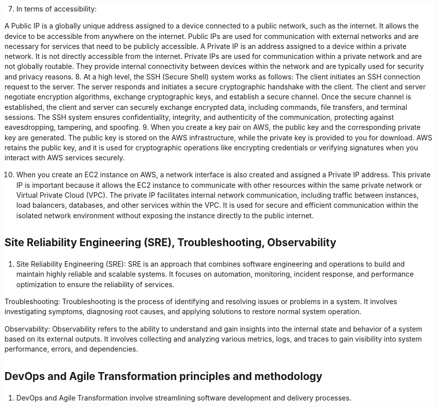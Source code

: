 7. In terms of accessibility:

A Public IP is a globally unique address assigned to a device connected to a public network, such as the internet. It allows the device to be accessible from anywhere on the internet. Public IPs are used for communication with external networks and are necessary for services that need to be publicly accessible.
A Private IP is an address assigned to a device within a private network. It is not directly accessible from the internet. Private IPs are used for communication within a private network and are not globally routable. They provide internal connectivity between devices within the network and are typically used for security and privacy reasons.
8. At a high level, the SSH (Secure Shell) system works as follows:
The client initiates an SSH connection request to the server.
The server responds and initiates a secure cryptographic handshake with the client.
The client and server negotiate encryption algorithms, exchange cryptographic keys, and establish a secure channel.
Once the secure channel is established, the client and server can securely exchange encrypted data, including commands, file transfers, and terminal sessions.
The SSH system ensures confidentiality, integrity, and authenticity of the communication, protecting against eavesdropping, tampering, and spoofing.
9. When you create a key pair on AWS, the public key and the corresponding private key are generated. The public key is stored on the AWS infrastructure, while the private key is provided to you for download. AWS retains the public key, and it is used for cryptographic operations like encrypting credentials or verifying signatures when you interact with AWS services securely.

10. When you create an EC2 instance on AWS, a network interface is also created and assigned a Private IP address. This private IP is important because it allows the EC2 instance to communicate with other resources within the same private network or Virtual Private Cloud (VPC). The private IP facilitates internal network communication, including traffic between instances, load balancers, databases, and other services within the VPC. It is used for secure and efficient communication within the isolated network environment without exposing the instance directly to the public internet.

## Site Reliability Engineering (SRE), Troubleshooting, Observability

1. Site Reliability Engineering (SRE): SRE is an approach that combines software engineering and operations to build and maintain highly reliable and scalable systems. It focuses on automation, monitoring, incident response, and performance optimization to ensure the reliability of services.

Troubleshooting: Troubleshooting is the process of identifying and resolving issues or problems in a system. It involves investigating symptoms, diagnosing root causes, and applying solutions to restore normal system operation.

Observability: Observability refers to the ability to understand and gain insights into the internal state and behavior of a system based on its external outputs. It involves collecting and analyzing various metrics, logs, and traces to gain visibility into system performance, errors, and dependencies.

## DevOps and Agile Transformation principles and methodology

1. DevOps and Agile Transformation involve streamlining software development and delivery processes. 
